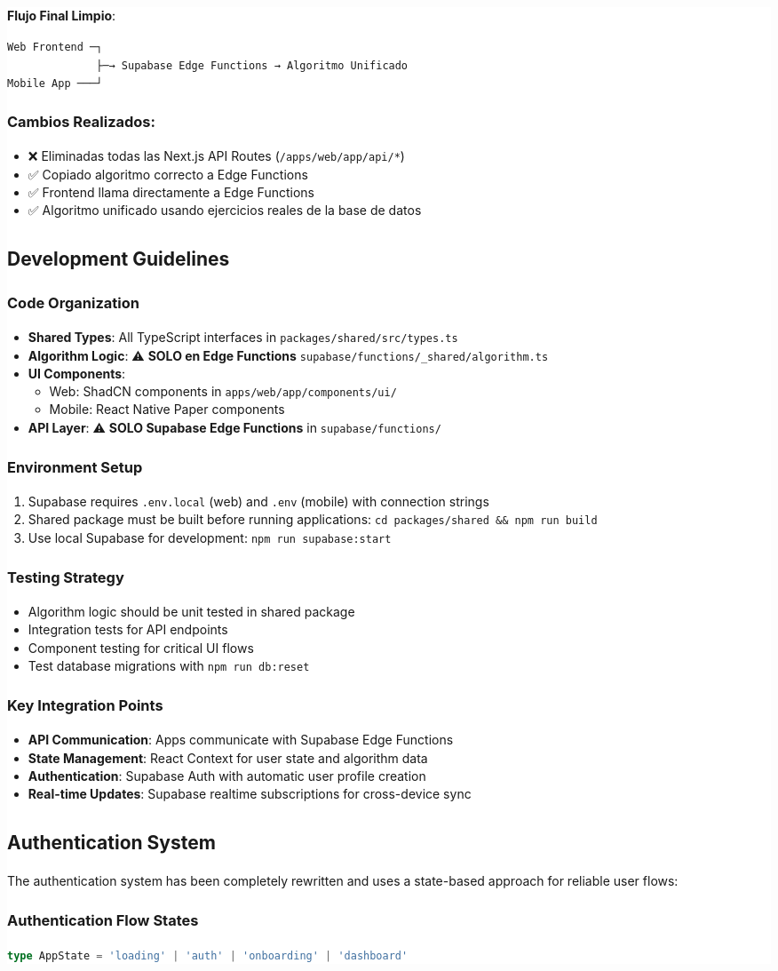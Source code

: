 **Flujo Final Limpio**:
```
Web Frontend ─┐
              ├─→ Supabase Edge Functions → Algoritmo Unificado
Mobile App ───┘
```

### **Cambios Realizados**:
- ❌ Eliminadas todas las Next.js API Routes (`/apps/web/app/api/*`)
- ✅ Copiado algoritmo correcto a Edge Functions
- ✅ Frontend llama directamente a Edge Functions
- ✅ Algoritmo unificado usando ejercicios reales de la base de datos

## Development Guidelines

### Code Organization
- **Shared Types**: All TypeScript interfaces in `packages/shared/src/types.ts` 
- **Algorithm Logic**: ⚠️ **SOLO en Edge Functions** `supabase/functions/_shared/algorithm.ts`
- **UI Components**: 
  - Web: ShadCN components in `apps/web/app/components/ui/`
  - Mobile: React Native Paper components
- **API Layer**: ⚠️ **SOLO Supabase Edge Functions** in `supabase/functions/`

### Environment Setup
1. Supabase requires `.env.local` (web) and `.env` (mobile) with connection strings
2. Shared package must be built before running applications: `cd packages/shared && npm run build`
3. Use local Supabase for development: `npm run supabase:start`

### Testing Strategy
- Algorithm logic should be unit tested in shared package
- Integration tests for API endpoints
- Component testing for critical UI flows
- Test database migrations with `npm run db:reset`

### Key Integration Points
- **API Communication**: Apps communicate with Supabase Edge Functions
- **State Management**: React Context for user state and algorithm data
- **Authentication**: Supabase Auth with automatic user profile creation
- **Real-time Updates**: Supabase realtime subscriptions for cross-device sync

## Authentication System

The authentication system has been completely rewritten and uses a state-based approach for reliable user flows:

### Authentication Flow States
```typescript
type AppState = 'loading' | 'auth' | 'onboarding' | 'dashboard'
```

